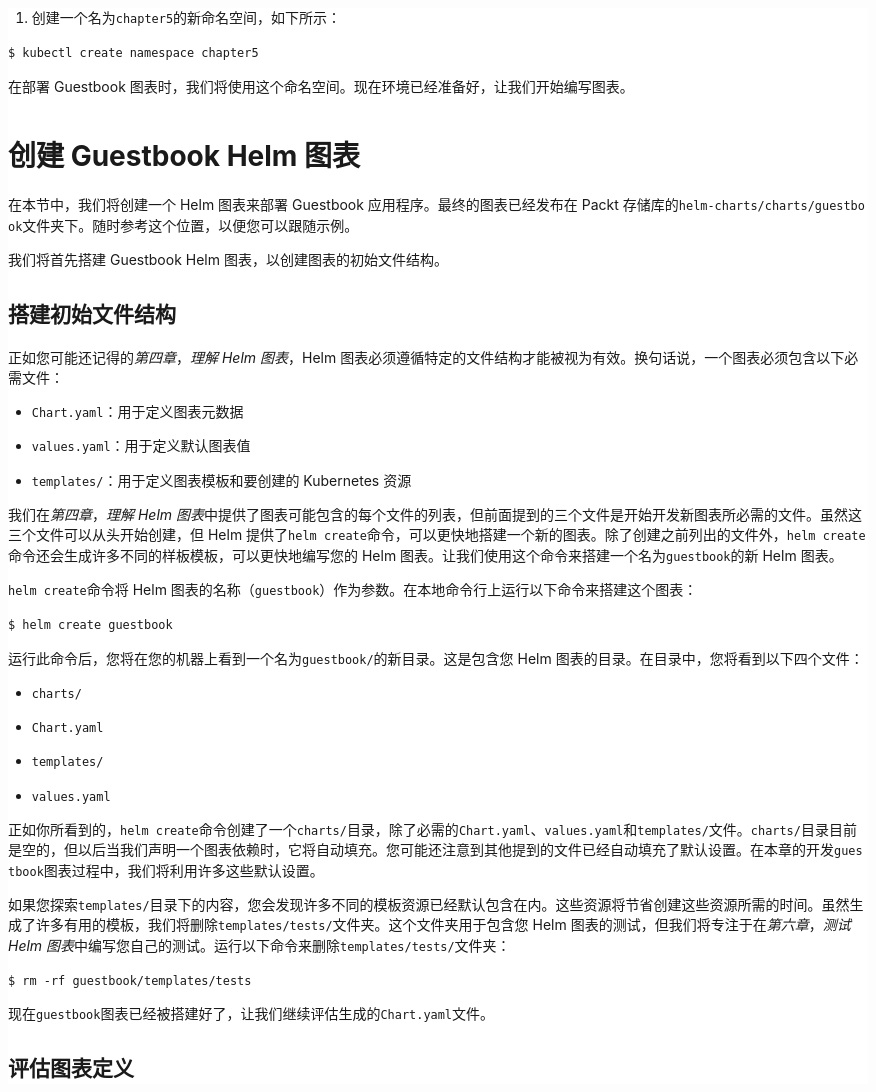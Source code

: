 1.  创建一个名为`chapter5`的新命名空间，如下所示：

```
$ kubectl create namespace chapter5
```

在部署 Guestbook 图表时，我们将使用这个命名空间。现在环境已经准备好，让我们开始编写图表。

# 创建 Guestbook Helm 图表

在本节中，我们将创建一个 Helm 图表来部署 Guestbook 应用程序。最终的图表已经发布在 Packt 存储库的`helm-charts/charts/guestbook`文件夹下。随时参考这个位置，以便您可以跟随示例。

我们将首先搭建 Guestbook Helm 图表，以创建图表的初始文件结构。

## 搭建初始文件结构

正如您可能还记得的*第四章*，*理解 Helm 图表*，Helm 图表必须遵循特定的文件结构才能被视为有效。换句话说，一个图表必须包含以下必需文件：

+   `Chart.yaml`：用于定义图表元数据

+   `values.yaml`：用于定义默认图表值

+   `templates/`：用于定义图表模板和要创建的 Kubernetes 资源

我们在*第四章*，*理解 Helm 图表*中提供了图表可能包含的每个文件的列表，但前面提到的三个文件是开始开发新图表所必需的文件。虽然这三个文件可以从头开始创建，但 Helm 提供了`helm create`命令，可以更快地搭建一个新的图表。除了创建之前列出的文件外，`helm create`命令还会生成许多不同的样板模板，可以更快地编写您的 Helm 图表。让我们使用这个命令来搭建一个名为`guestbook`的新 Helm 图表。

`helm create`命令将 Helm 图表的名称（`guestbook`）作为参数。在本地命令行上运行以下命令来搭建这个图表：

```
$ helm create guestbook
```

运行此命令后，您将在您的机器上看到一个名为`guestbook/`的新目录。这是包含您 Helm 图表的目录。在目录中，您将看到以下四个文件：

+   `charts/`

+   `Chart.yaml`

+   `templates/`

+   `values.yaml`

正如你所看到的，`helm create`命令创建了一个`charts/`目录，除了必需的`Chart.yaml`、`values.yaml`和`templates/`文件。`charts/`目录目前是空的，但以后当我们声明一个图表依赖时，它将自动填充。您可能还注意到其他提到的文件已经自动填充了默认设置。在本章的开发`guestbook`图表过程中，我们将利用许多这些默认设置。

如果您探索`templates/`目录下的内容，您会发现许多不同的模板资源已经默认包含在内。这些资源将节省创建这些资源所需的时间。虽然生成了许多有用的模板，我们将删除`templates/tests/`文件夹。这个文件夹用于包含您 Helm 图表的测试，但我们将专注于在*第六章*，*测试 Helm 图表*中编写您自己的测试。运行以下命令来删除`templates/tests/`文件夹：

```
$ rm -rf guestbook/templates/tests
```

现在`guestbook`图表已经被搭建好了，让我们继续评估生成的`Chart.yaml`文件。

## 评估图表定义
